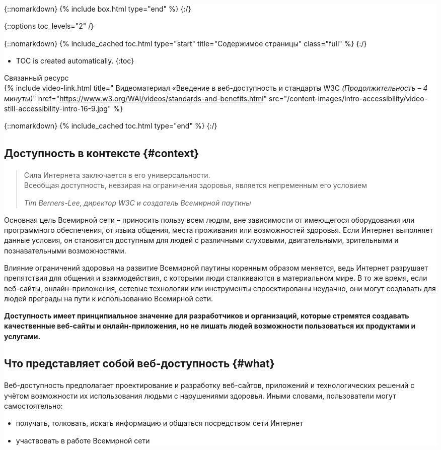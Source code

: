 {::nomarkdown}
{% include box.html type="end" %}
{:/}

{::options toc_levels="2" /}

{::nomarkdown}
{% include_cached toc.html type="start" title="Содержимое страницы" class="full" %}
{:/}

-   TOC is created automatically.
{:toc}

<span class="box-h box-h-simple box-h-full">Связанный ресурс</span><br>
{% include video-link.html title=" Видеоматериал «Введение в веб-доступность и стандарты W3C <em>(Продолжительность – 4 минуты)</em>" href="https://www.w3.org/WAI/videos/standards-and-benefits.html" src="/content-images/intro-accessibility/video-still-accessibility-intro-16-9.jpg" %}

{::nomarkdown}
{% include_cached toc.html type="end" %}
{:/}

## Доступность в контексте {#context}

<blockquote class="pull">
  <p>Сила Интернета заключается в его универсальности.<br /> Всеобщая доступность, невзирая на ограничения здоровья, является непременным его условием</p>
  <footer><cite><span lang="en">Tim Berners-Lee</span>, директор W3C и создатель Всемирной паутины</cite></footer>
</blockquote>

Основная цель Всемирной сети – приносить пользу всем людям, вне зависимости от имеющегося оборудования или программного обеспечения, от языка общения, места проживания или возможностей здоровья. Если Интернет выполняет данные условия, он становится доступным для людей с различными слуховыми, двигательными, зрительными и познавательными возможностями.

Влияние ограничений здоровья на развитие Всемирной паутины коренным образом меняется, ведь Интернет разрушает препятствия для общения и взаимодействия, с которыми люди сталкиваются в материальном мире. В то же время, если веб-сайты, онлайн-приложения, сетевые технологии или инструменты спроектированы неудачно, они могут создавать для людей преграды на пути к использованию Всемирной сети.

**Доступность имеет принципиальное значение для разработчиков и организаций, которые стремятся создавать качественные веб-сайты и онлайн-приложения, но не лишать людей возможности пользоваться их продуктами и услугами.**

## Что представляет собой веб-доступность {#what}

Веб-доступность предполагает проектирование и разработку веб-сайтов, приложений и технологических решений с учётом возможности их использования людьми с нарушениями здоровья. Иными словами, пользователи могут самостоятельно:

-   получать, толковать, искать информацию и общаться посредством сети Интернет

-   участвовать в работе Всемирной сети

